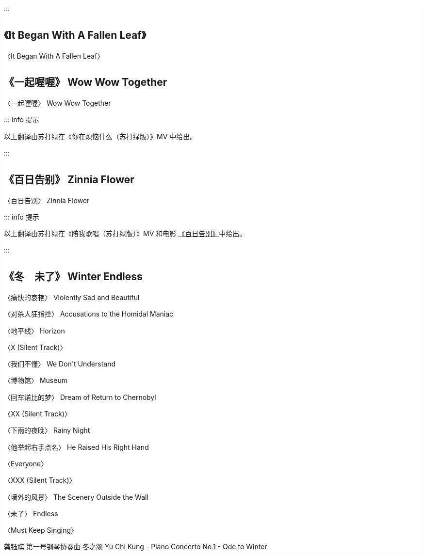 :::

## 《It Began With A Fallen Leaf》

〈It Began With A Fallen Leaf〉

## 《一起喔喔》 Wow Wow Together

〈一起喔喔〉 Wow Wow Together

::: info 提示

以上翻译由苏打绿在《你在烦恼什么（苏打绿版）》MV 中给出。

:::

## 《百日告别》 Zinnia Flower

〈百日告别〉 Zinnia Flower

::: info 提示

以上翻译由苏打绿在《陪我歌唱（苏打绿版）》MV 和电影 [《百日告别》](https://movie.douban.com/subject/26022253/)中给出。

:::

## 《冬　未了》 Winter Endless

〈痛快的哀艳〉 Violently Sad and Beautiful

〈对杀人狂指控〉 Accusations to the Homidal Maniac

〈地平线〉 Horizon

〈X (Silent Track)〉

〈我们不懂〉 We Don't Understand

〈博物馆〉 Museum

〈回车诺比的梦〉 Dream of Return to Chernobyl

〈XX (Silent Track)〉

〈下雨的夜晚〉 Rainy Night

〈他举起右手点名〉 He Raised His Right Hand

〈Everyone〉

〈XXX (Silent Track)〉

〈墙外的风景〉 The Scenery Outside the Wall

〈未了〉 Endless

〈Must Keep Singing〉

龚钰祺 第一号钢琴协奏曲 冬之颂 Yu Chi Kung - Piano Concerto No.1 - Ode to Winter

